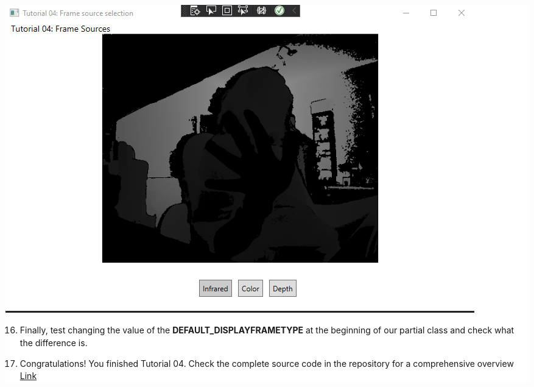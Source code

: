 <img src="images/04/04_output.png" >

16. Finally, test changing the value of the __DEFAULT_DISPLAYFRAMETYPE__ at the beginning of our partial class and check what the difference is. 

16. Congratulations! You finished Tutorial 04. Check the complete source code in the repository for a comprehensive overview [Link](https://github.com/violetasdev/bodytrackingdepth_course/tree/master/KinectV2/kinectTutorial04)